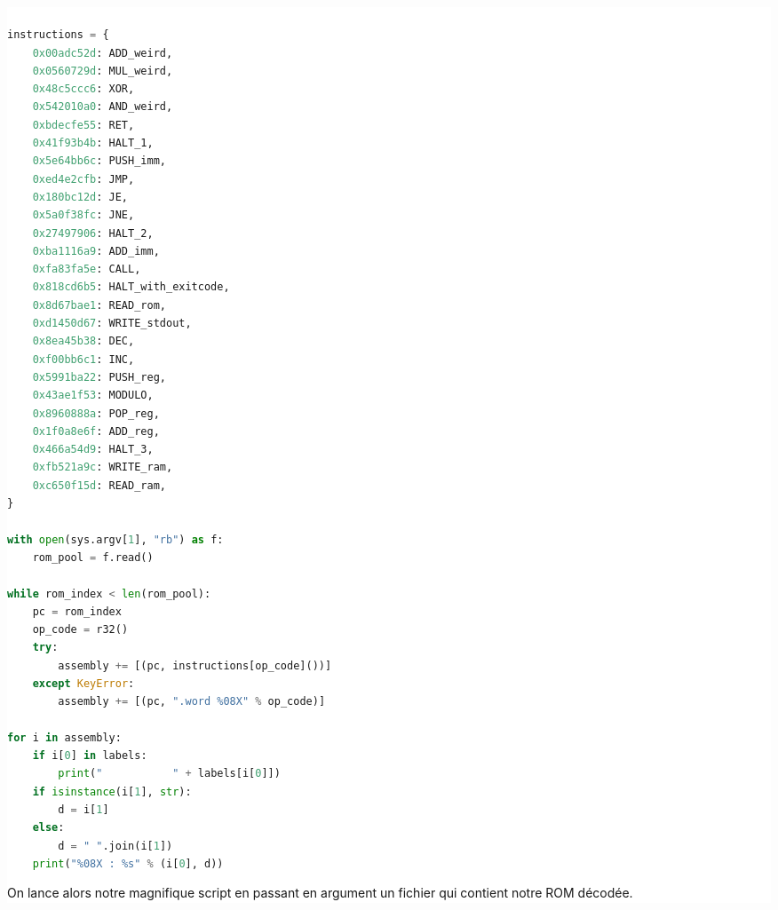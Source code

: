 ```py

instructions = {
    0x00adc52d: ADD_weird,
    0x0560729d: MUL_weird,
    0x48c5ccc6: XOR,
    0x542010a0: AND_weird,
    0xbdecfe55: RET,
    0x41f93b4b: HALT_1,
    0x5e64bb6c: PUSH_imm,
    0xed4e2cfb: JMP,
    0x180bc12d: JE,
    0x5a0f38fc: JNE,
    0x27497906: HALT_2,
    0xba1116a9: ADD_imm,
    0xfa83fa5e: CALL,
    0x818cd6b5: HALT_with_exitcode,
    0x8d67bae1: READ_rom,
    0xd1450d67: WRITE_stdout,
    0x8ea45b38: DEC,
    0xf00bb6c1: INC,
    0x5991ba22: PUSH_reg,
    0x43ae1f53: MODULO,
    0x8960888a: POP_reg,
    0x1f0a8e6f: ADD_reg,
    0x466a54d9: HALT_3,
    0xfb521a9c: WRITE_ram,
    0xc650f15d: READ_ram,
}

with open(sys.argv[1], "rb") as f:
    rom_pool = f.read()

while rom_index < len(rom_pool):
    pc = rom_index
    op_code = r32()
    try:
        assembly += [(pc, instructions[op_code]())]
    except KeyError:
        assembly += [(pc, ".word %08X" % op_code)]

for i in assembly:
    if i[0] in labels:
        print("           " + labels[i[0]])
    if isinstance(i[1], str):
        d = i[1]
    else:
        d = " ".join(i[1])
    print("%08X : %s" % (i[0], d))
```

On lance alors notre magnifique script en passant en argument un fichier qui contient notre ROM décodée.

